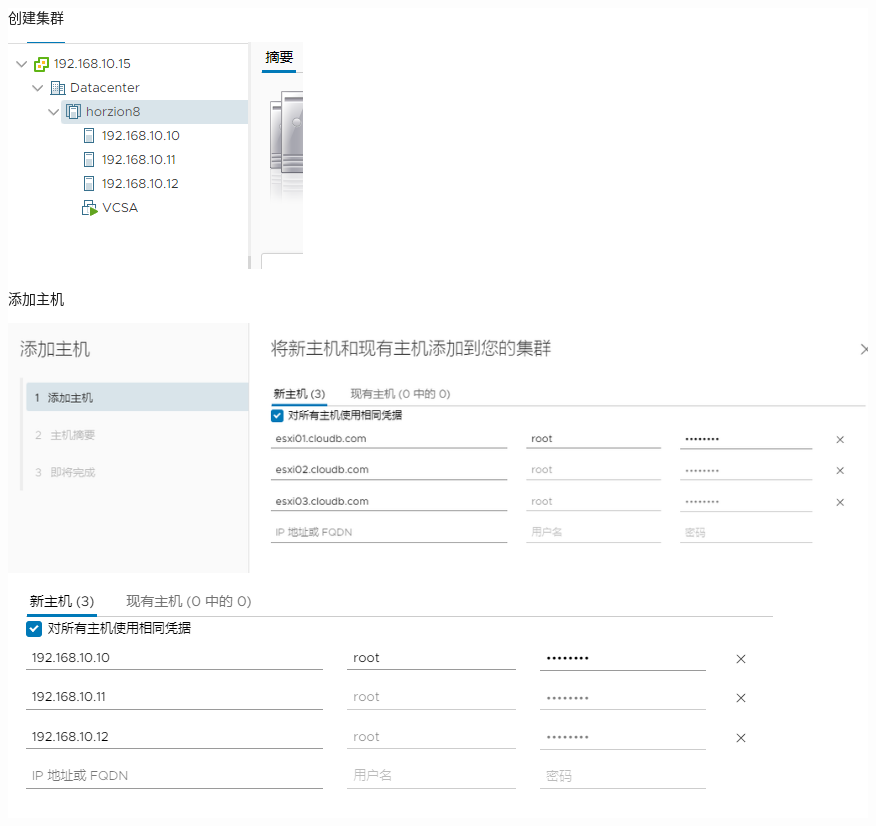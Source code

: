 创建集群

![image-20211012232124671](vsphere.assets/image-20211012232124671.png)

添加主机

![image-20211012231812948](vsphere.assets/image-20211012231812948.png)

![image-20211012231838938](vsphere.assets/image-20211012231838938.png)
